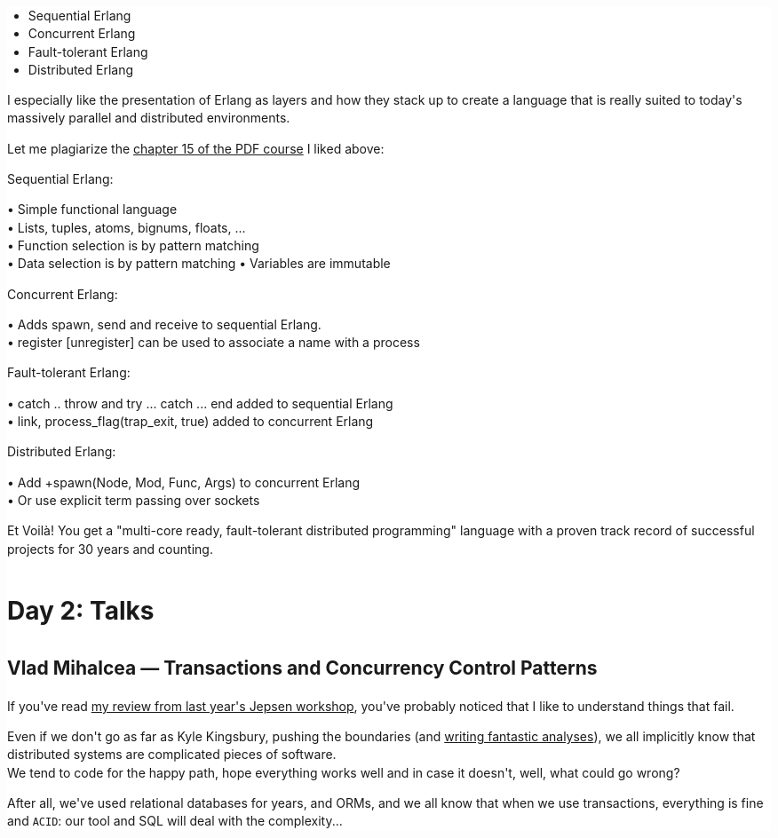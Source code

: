 * Sequential Erlang
* Concurrent Erlang
* Fault-tolerant Erlang
* Distributed Erlang

I especially like the presentation of Erlang as layers and how they stack up
to create a language that is really suited to today's massively parallel and
distributed environments.

Let me plagiarize the [chapter 15 of the PDF course](https://github.com/joearms/courses/blob/master/1_day/one_day_erlang.pdf)
I liked above:

Sequential Erlang:

• Simple functional language  
• Lists, tuples, atoms, bignums, floats, ...  
• Function selection is by pattern matching  
• Data selection is by pattern matching • Variables are immutable

Concurrent Erlang:

• Adds spawn, send and receive to sequential Erlang.  
• register [unregister] can be used to associate a name with a process

Fault-tolerant Erlang:

• catch .. throw and try ... catch ... end added to sequential Erlang  
• link, process_flag(trap_exit, true) added to concurrent Erlang

Distributed Erlang:

• Add +spawn(Node, Mod, Func, Args) to concurrent Erlang  
• Or use explicit term passing over sockets

Et Voilà! You get a "multi-core ready, fault-tolerant distributed programming"
language with a proven track record of successful projects for 30 years and
counting.

# Day 2: Talks

## Vlad Mihalcea — Transactions and Concurrency Control Patterns

If you've read [my review from last year's Jepsen workshop](../j-on-the-beach-jepsen-workshop),
you've probably noticed that I like to understand things that fail.

Even if we don't go as far as Kyle Kingsbury, pushing the boundaries (and
[writing fantastic analyses](http://jepsen.io/analyses)), we all implicitly
know that distributed systems are complicated pieces of software.  
We tend to code for the happy path, hope everything works well and in case it
doesn't, well, what could go wrong?

After all, we've used relational databases for years, and ORMs, and we all know
that when we use transactions, everything is fine and `ACID`: our tool and SQL
will deal with the complexity...
